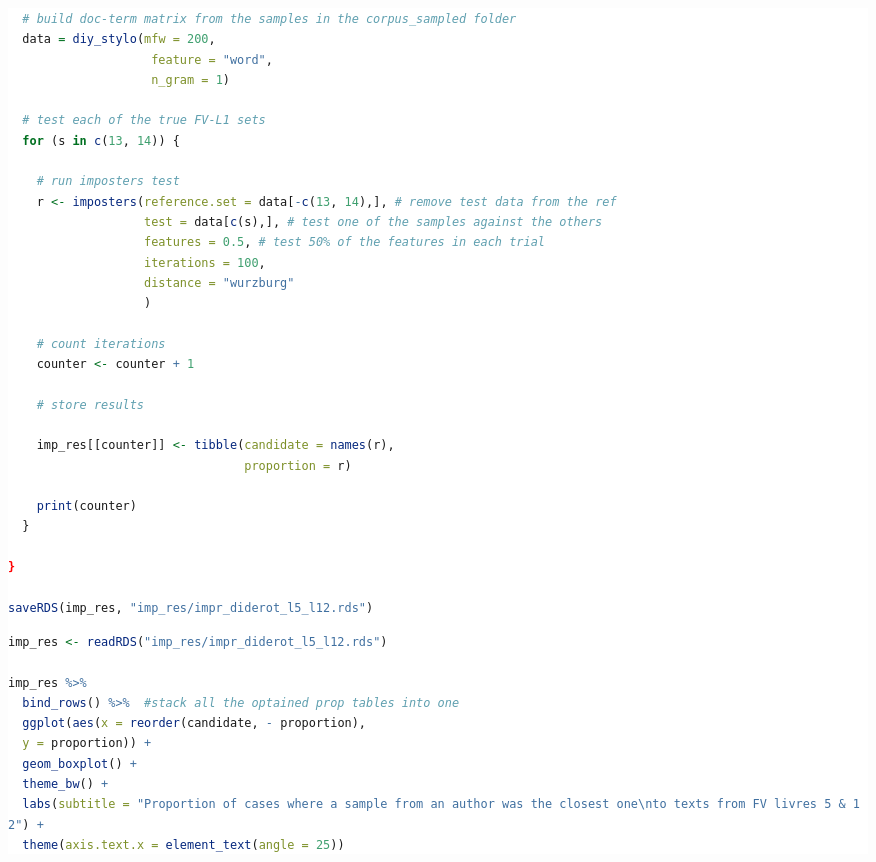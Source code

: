 ``` r
  # build doc-term matrix from the samples in the corpus_sampled folder
  data = diy_stylo(mfw = 200, 
                    feature = "word",
                    n_gram = 1)
  
  # test each of the true FV-L1 sets
  for (s in c(13, 14)) {
    
    # run imposters test
    r <- imposters(reference.set = data[-c(13, 14),], # remove test data from the ref
                   test = data[c(s),], # test one of the samples against the others
                   features = 0.5, # test 50% of the features in each trial
                   iterations = 100,
                   distance = "wurzburg"
                   )
    
    # count iterations
    counter <- counter + 1
    
    # store results
    
    imp_res[[counter]] <- tibble(candidate = names(r),
                                 proportion = r)
    
    print(counter)
  }
  
}

saveRDS(imp_res, "imp_res/impr_diderot_l5_l12.rds")
```

``` r
imp_res <- readRDS("imp_res/impr_diderot_l5_l12.rds")

imp_res %>%
  bind_rows() %>%  #stack all the optained prop tables into one
  ggplot(aes(x = reorder(candidate, - proportion),
  y = proportion)) +
  geom_boxplot() +
  theme_bw() + 
  labs(subtitle = "Proportion of cases where a sample from an author was the closest one\nto texts from FV livres 5 & 12") +
  theme(axis.text.x = element_text(angle = 25))
```
